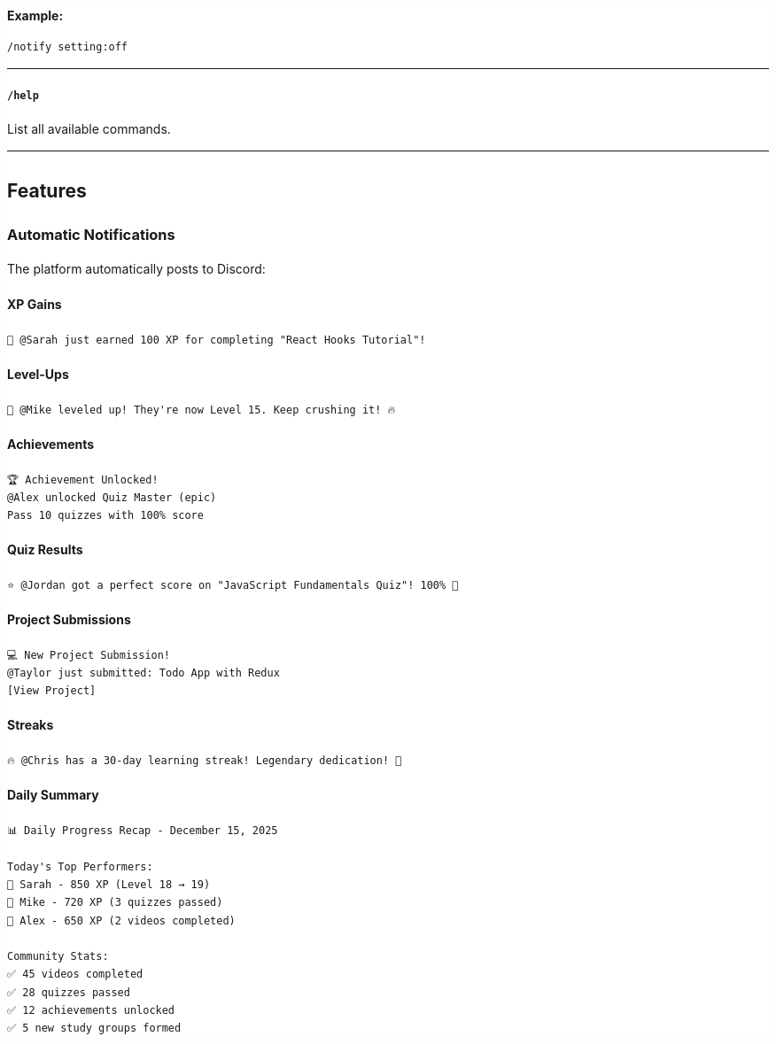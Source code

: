 **Example:**
```
/notify setting:off
```

---

#### `/help`
List all available commands.

---

## Features

### Automatic Notifications

The platform automatically posts to Discord:

#### XP Gains
```
🎉 @Sarah just earned 100 XP for completing "React Hooks Tutorial"!
```

#### Level-Ups
```
🚀 @Mike leveled up! They're now Level 15. Keep crushing it! 🔥
```

#### Achievements
```
🏆 Achievement Unlocked!
@Alex unlocked Quiz Master (epic)
Pass 10 quizzes with 100% score
```

#### Quiz Results
```
⭐ @Jordan got a perfect score on "JavaScript Fundamentals Quiz"! 100% 🎯
```

#### Project Submissions
```
💻 New Project Submission!
@Taylor just submitted: Todo App with Redux
[View Project]
```

#### Streaks
```
🔥 @Chris has a 30-day learning streak! Legendary dedication! 🏅
```

#### Daily Summary
```
📊 Daily Progress Recap - December 15, 2025

Today's Top Performers:
🥇 Sarah - 850 XP (Level 18 → 19)
🥈 Mike - 720 XP (3 quizzes passed)
🥉 Alex - 650 XP (2 videos completed)

Community Stats:
✅ 45 videos completed
✅ 28 quizzes passed
✅ 12 achievements unlocked
✅ 5 new study groups formed

```